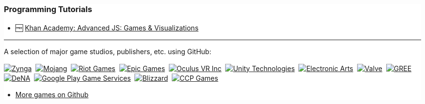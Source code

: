 
### Programming Tutorials

* :free: [Khan Academy: Advanced JS: Games & Visualizations](https://www.khanacademy.org/computing/cs/programming-games-visualizations) 

--------

A selection of major game studios, publishers, etc. using GitHub:

[<img src="https://github.com/zynga.png" title="Zynga" height="50">](https://github.com/zynga)&nbsp;
[<img src="https://github.com/mojang.png" title="Mojang" height="50">](https://github.com/mojang)&nbsp;
[<img src="https://github.com/riotgames.png" title="Riot Games" height="50">](https://github.com/riotgames)&nbsp;
[<img src="https://github.com/epicgames.png" title="Epic Games" height="50">](https://github.com/epicgames)&nbsp;
[<img src="https://github.com/OculusVR.png" title="Oculus VR Inc" height="50">](https://github.com/OculusVR)&nbsp;
[<img src="https://github.com/unity-technologies.png" title="Unity Technologies" height="50">](https://github.com/unity-technologies)&nbsp;
[<img src="https://github.com/electronicarts.png" title="Electronic Arts" height="50">](https://github.com/electronicarts)&nbsp;
[<img src="https://github.com/valvesoftware.png" title="Valve" height="50">](https://github.com/valvesoftware)&nbsp;
[<img src="https://github.com/gree.png" title="GREE" height="50">](https://github.com/gree)&nbsp;
[<img src="https://github.com/dena.png" title="DeNA" height="50">](https://github.com/dena)&nbsp;
[<img src="https://github.com/playgameservices.png" title="Google Play Game Services" height="50">](https://github.com/playgameservices)&nbsp;
[<img src="https://github.com/blizzard.png" title="Blizzard" height="50">](https://github.com/blizzard)&nbsp;
[<img src="https://github.com/ccpgames.png" title="CCP Games" height="50">](https://github.com/ccpgames)&nbsp;
<br>

* [More games on Github](https://github.com/leereilly/games/)
